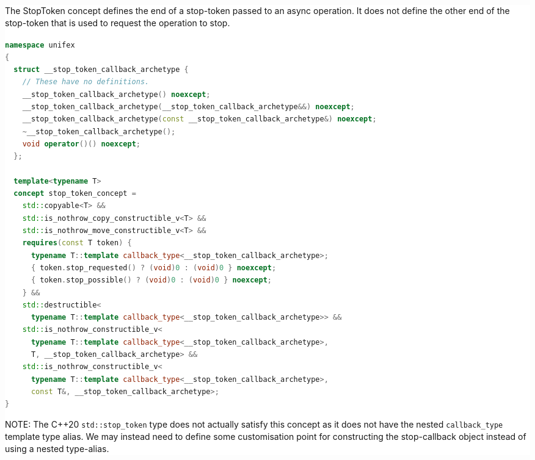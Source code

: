 The StopToken concept defines the end of a stop-token passed to an async
operation. It does not define the other end of the stop-token that is used
to request the operation to stop.

```c++
namespace unifex
{
  struct __stop_token_callback_archetype {
    // These have no definitions.
    __stop_token_callback_archetype() noexcept;
    __stop_token_callback_archetype(__stop_token_callback_archetype&&) noexcept;
    __stop_token_callback_archetype(const __stop_token_callback_archetype&) noexcept;
    ~__stop_token_callback_archetype();
    void operator()() noexcept;
  };

  template<typename T>
  concept stop_token_concept =
    std::copyable<T> &&
    std::is_nothrow_copy_constructible_v<T> &&
    std::is_nothrow_move_constructible_v<T> &&
    requires(const T token) {
      typename T::template callback_type<__stop_token_callback_archetype>;
      { token.stop_requested() ? (void)0 : (void)0 } noexcept;
      { token.stop_possible() ? (void)0 : (void)0 } noexcept;
    } &&
    std::destructible<
      typename T::template callback_type<__stop_token_callback_archetype>> &&
    std::is_nothrow_constructible_v<
      typename T::template callback_type<__stop_token_callback_archetype>,
      T, __stop_token_callback_archetype> &&
    std::is_nothrow_constructible_v<
      typename T::template callback_type<__stop_token_callback_archetype>,
      const T&, __stop_token_callback_archetype>;
}
```

NOTE: The C++20 `std::stop_token` type does not actually satisfy this concept as it
does not have the nested `callback_type` template type alias. We may instead need to
define some customisation point for constructing the stop-callback object instead
of using a nested type-alias.
